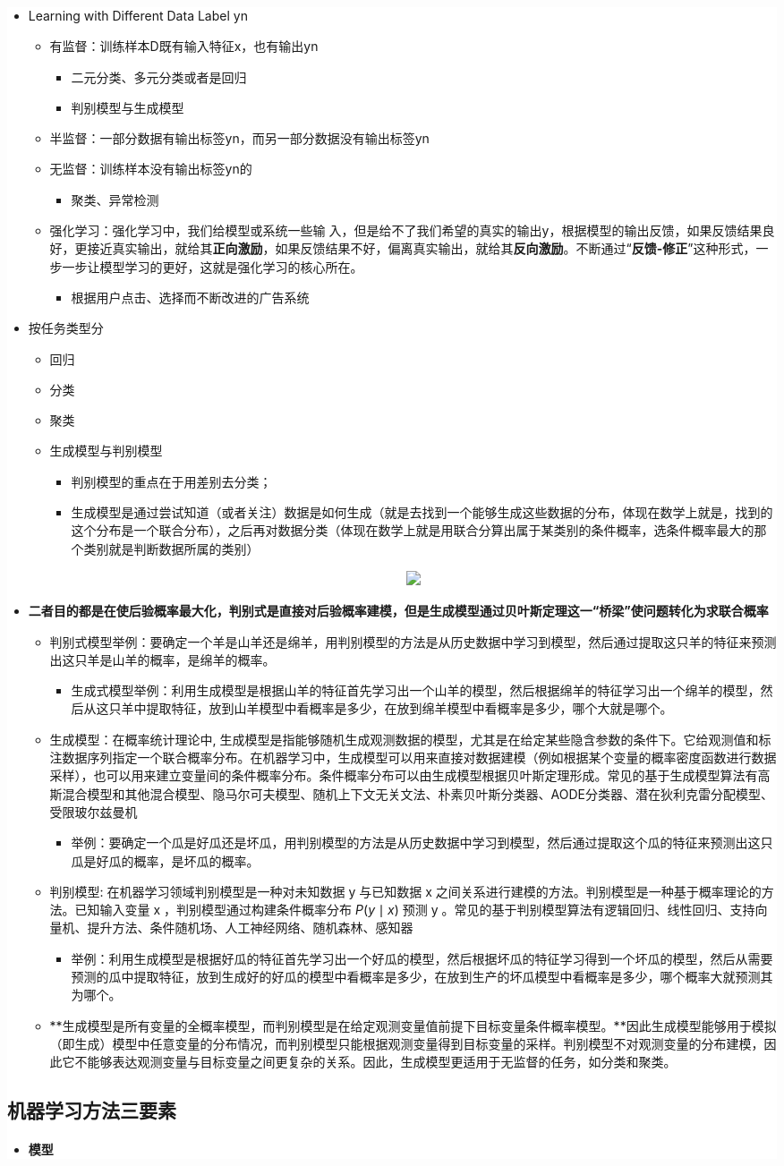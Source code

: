 - Learning with Different Data Label yn

  - 有监督：训练样本D既有输入特征x，也有输出yn

    - 二元分类、多元分类或者是回归

    - 判别模型与生成模型

  - 半监督：一部分数据有输出标签yn，而另一部分数据没有输出标签yn

  - 无监督：训练样本没有输出标签yn的

    - 聚类、异常检测

  - 强化学习：强化学习中，我们给模型或系统一些输 入，但是给不了我们希望的真实的输出y，根据模型的输出反馈，如果反馈结果良好，更接近真实输出，就给其**正向激励**，如果反馈结果不好，偏离真实输出，就给其**反向激励**。不断通过“**反馈-修正**”这种形式，一步一步让模型学习的更好，这就是强化学习的核心所在。

    - 根据用户点击、选择而不断改进的广告系统

- 按任务类型分

  - 回归

  - 分类

  - 聚类

  - 生成模型与判别模型

    - 判别模型的重点在于用差别去分类；

    - 生成模型是通过尝试知道（或者关注）数据是如何生成（就是去找到一个能够生成这些数据的分布，体现在数学上就是，找到的这个分布是一个联合分布），之后再对数据分类（体现在数学上就是用联合分算出属于某类别的条件概率，选条件概率最大的那个类别就是判断数据所属的类别）

    <p align="center">
      <img src="https://gitee.com/echisenyang/GiteeForUpicUse/raw/master/uPic/rUywXP.jpg" style="zoom:100%" />
    </p>

- **二者目的都是在使后验概率最大化，判别式是直接对后验概率建模，但是生成模型通过贝叶斯定理这一“桥梁”使问题转化为求联合概率**
    - 判别式模型举例：要确定一个羊是山羊还是绵羊，用判别模型的方法是从历史数据中学习到模型，然后通过提取这只羊的特征来预测出这只羊是山羊的概率，是绵羊的概率。
      - 生成式模型举例：利用生成模型是根据山羊的特征首先学习出一个山羊的模型，然后根据绵羊的特征学习出一个绵羊的模型，然后从这只羊中提取特征，放到山羊模型中看概率是多少，在放到绵羊模型中看概率是多少，哪个大就是哪个。
      
    - 生成模型：在概率统计理论中, 生成模型是指能够随机生成观测数据的模型，尤其是在给定某些隐含参数的条件下。它给观测值和标注数据序列指定一个联合概率分布。在机器学习中，生成模型可以用来直接对数据建模（例如根据某个变量的概率密度函数进行数据采样），也可以用来建立变量间的条件概率分布。条件概率分布可以由生成模型根据贝叶斯定理形成。常见的基于生成模型算法有高斯混合模型和其他混合模型、隐马尔可夫模型、随机上下文无关文法、朴素贝叶斯分类器、AODE分类器、潜在狄利克雷分配模型、受限玻尔兹曼机
      - 举例：要确定一个瓜是好瓜还是坏瓜，用判别模型的方法是从历史数据中学习到模型，然后通过提取这个瓜的特征来预测出这只瓜是好瓜的概率，是坏瓜的概率。

    - 判别模型: 在机器学习领域判别模型是一种对未知数据 y 与已知数据 x 之间关系进行建模的方法。判别模型是一种基于概率理论的方法。已知输入变量 x ，判别模型通过构建条件概率分布 $P(y \mid x)$ 预测 y 。常见的基于判别模型算法有逻辑回归、线性回归、支持向量机、提升方法、条件随机场、人工神经网络、随机森林、感知器
      - 举例：利用生成模型是根据好瓜的特征首先学习出一个好瓜的模型，然后根据坏瓜的特征学习得到一个坏瓜的模型，然后从需要预测的瓜中提取特征，放到生成好的好瓜的模型中看概率是多少，在放到生产的坏瓜模型中看概率是多少，哪个概率大就预测其为哪个。


    - **生成模型是所有变量的全概率模型，而判别模型是在给定观测变量值前提下目标变量条件概率模型。**因此生成模型能够用于模拟（即生成）模型中任意变量的分布情况，而判别模型只能根据观测变量得到目标变量的采样。判别模型不对观测变量的分布建模，因此它不能够表达观测变量与目标变量之间更复杂的关系。因此，生成模型更适用于无监督的任务，如分类和聚类。

## 机器学习方法三要素

  - **模型**
    